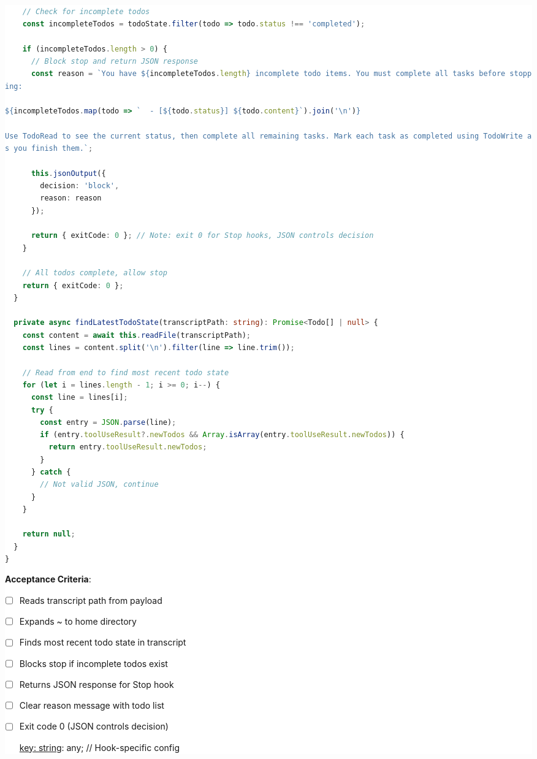 ```typescript
    // Check for incomplete todos
    const incompleteTodos = todoState.filter(todo => todo.status !== 'completed');
    
    if (incompleteTodos.length > 0) {
      // Block stop and return JSON response
      const reason = `You have ${incompleteTodos.length} incomplete todo items. You must complete all tasks before stopping:

${incompleteTodos.map(todo => `  - [${todo.status}] ${todo.content}`).join('\n')}

Use TodoRead to see the current status, then complete all remaining tasks. Mark each task as completed using TodoWrite as you finish them.`;
      
      this.jsonOutput({
        decision: 'block',
        reason: reason
      });
      
      return { exitCode: 0 }; // Note: exit 0 for Stop hooks, JSON controls decision
    }
    
    // All todos complete, allow stop
    return { exitCode: 0 };
  }
  
  private async findLatestTodoState(transcriptPath: string): Promise<Todo[] | null> {
    const content = await this.readFile(transcriptPath);
    const lines = content.split('\n').filter(line => line.trim());
    
    // Read from end to find most recent todo state
    for (let i = lines.length - 1; i >= 0; i--) {
      const line = lines[i];
      try {
        const entry = JSON.parse(line);
        if (entry.toolUseResult?.newTodos && Array.isArray(entry.toolUseResult.newTodos)) {
          return entry.toolUseResult.newTodos;
        }
      } catch {
        // Not valid JSON, continue
      }
    }
    
    return null;
  }
}
```

**Acceptance Criteria**:
- [ ] Reads transcript path from payload
- [ ] Expands ~ to home directory
- [ ] Finds most recent todo state in transcript
- [ ] Blocks stop if incomplete todos exist
- [ ] Returns JSON response for Stop hook
- [ ] Clear reason message with todo list
- [ ] Exit code 0 (JSON controls decision)


  [key: string]: any;
  [key: string]: any; // Hook-specific config
